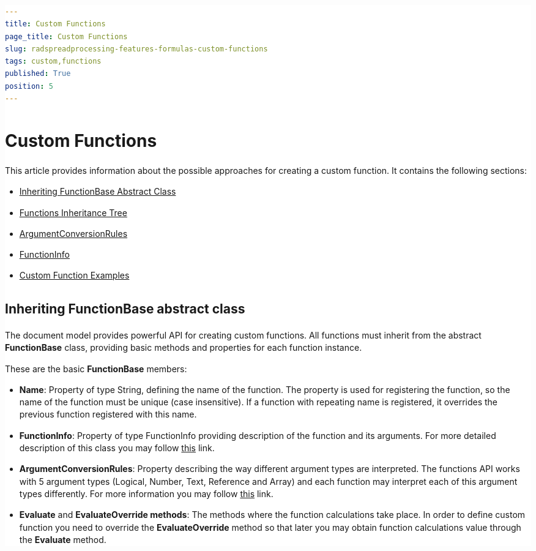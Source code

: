 ```yaml
---
title: Custom Functions
page_title: Custom Functions
slug: radspreadprocessing-features-formulas-custom-functions
tags: custom,functions
published: True
position: 5
---
```


# Custom Functions



This article provides information about the possible approaches for creating a custom function. It contains the following sections:
      

* [Inheriting FunctionBase Abstract Class](#inheriting-functionbase-abstract-class)

* [Functions Inheritance Tree](#functions-inheritance-tree)

* [ArgumentConversionRules](#argumentconversionrules)

* [FunctionInfo](#functioninfo)

* [Custom Function Examples](#custom-function-examples)

## Inheriting FunctionBase abstract class

The document model provides powerful API for creating custom functions. All functions must inherit from the abstract __FunctionBase__ class, providing basic methods and properties for each function instance.
        

These are the basic __FunctionBase__ members:
        

* __Name__: Property of type String, defining the name of the function. The property is used for registering the function, so the name of the function must be unique (case insensitive). If a function with repeating name is registered, it overrides the previous function registered with this name.
            

* __FunctionInfo__: Property of type FunctionInfo providing description of the function and its arguments. For more detailed description of this class you may follow [this](#functioninfo) link.
            

* __ArgumentConversionRules__: Property describing the way different argument types are interpreted. The functions API works with 5 argument types (Logical, Number, Text, Reference and Array) and each function may interpret each of this argument types differently. For more information you may follow [this](#argumentconversionrules) link.
            

* __Evaluate__ and __EvaluateOverride methods__: The methods where the function calculations take place. In order to define custom function you need to override the __EvaluateOverride__ method so that later you may obtain function calculations value through the __Evaluate__ method.
            
